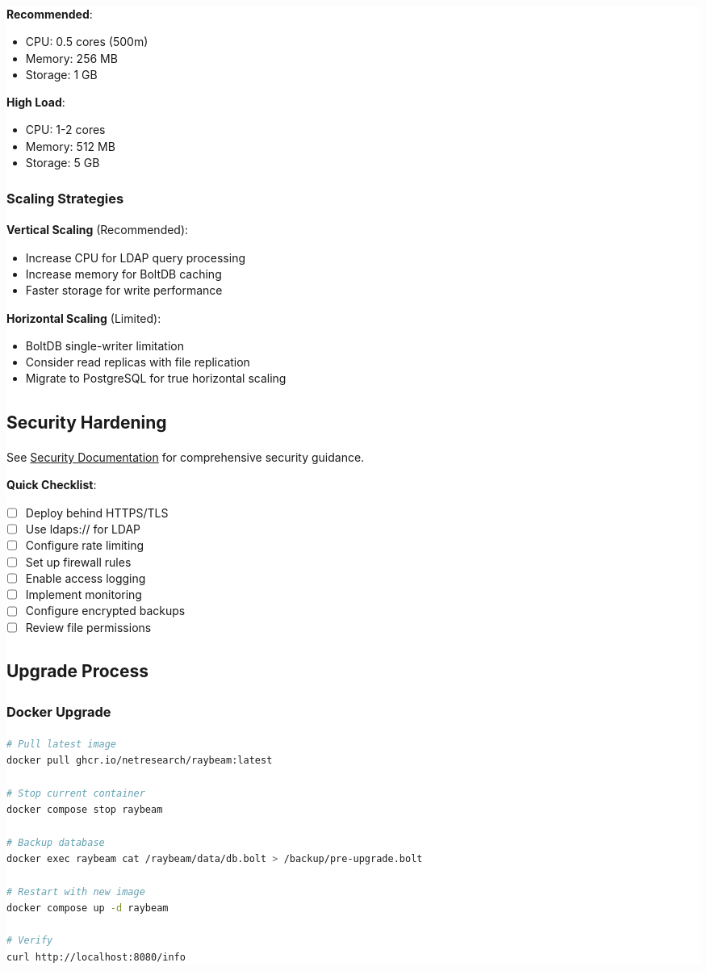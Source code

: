 **Recommended**:
- CPU: 0.5 cores (500m)
- Memory: 256 MB
- Storage: 1 GB

**High Load**:
- CPU: 1-2 cores
- Memory: 512 MB
- Storage: 5 GB

### Scaling Strategies

**Vertical Scaling** (Recommended):
- Increase CPU for LDAP query processing
- Increase memory for BoltDB caching
- Faster storage for write performance

**Horizontal Scaling** (Limited):
- BoltDB single-writer limitation
- Consider read replicas with file replication
- Migrate to PostgreSQL for true horizontal scaling

## Security Hardening

See [Security Documentation](security.md) for comprehensive security guidance.

**Quick Checklist**:
- [ ] Deploy behind HTTPS/TLS
- [ ] Use ldaps:// for LDAP
- [ ] Configure rate limiting
- [ ] Set up firewall rules
- [ ] Enable access logging
- [ ] Implement monitoring
- [ ] Configure encrypted backups
- [ ] Review file permissions

## Upgrade Process

### Docker Upgrade

```bash
# Pull latest image
docker pull ghcr.io/netresearch/raybeam:latest

# Stop current container
docker compose stop raybeam

# Backup database
docker exec raybeam cat /raybeam/data/db.bolt > /backup/pre-upgrade.bolt

# Restart with new image
docker compose up -d raybeam

# Verify
curl http://localhost:8080/info
```

